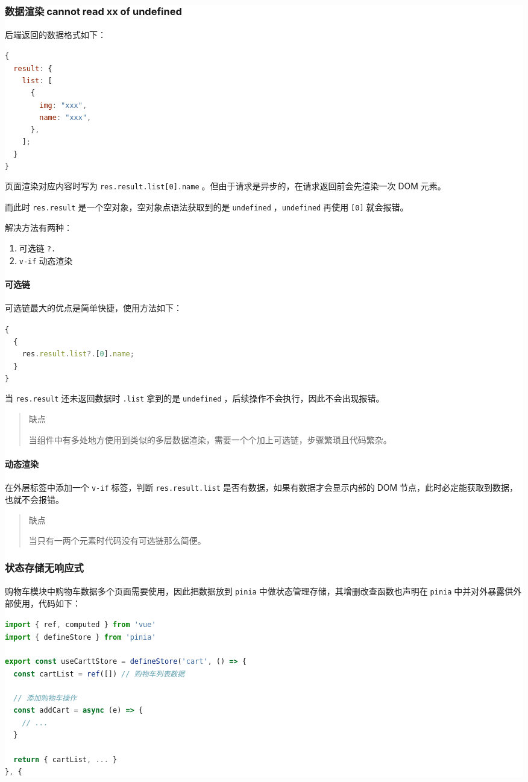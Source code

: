 ### 数据渲染 cannot read xx of undefined

后端返回的数据格式如下：

```js
{
  result: {
    list: [
      {
        img: "xxx",
        name: "xxx",
      },
    ];
  }
}
```

页面渲染对应内容时写为 `res.result.list[0].name` 。但由于请求是异步的，在请求返回前会先渲染一次 DOM 元素。

而此时 `res.result` 是一个空对象，空对象点语法获取到的是 `undefined` ，`undefined` 再使用 `[0]` 就会报错。

解决方法有两种：

1. 可选链 `?.`
2. `v-if` 动态渲染

#### 可选链

可选链最大的优点是简单快捷，使用方法如下：

```js
{
  {
    res.result.list?.[0].name;
  }
}
```

当 `res.result` 还未返回数据时 `.list` 拿到的是 `undefined` ，后续操作不会执行，因此不会出现报错。

> 缺点
>
> 当组件中有多处地方使用到类似的多层数据渲染，需要一个个加上可选链，步骤繁琐且代码繁杂。

#### 动态渲染

在外层标签中添加一个 `v-if` 标签，判断 `res.result.list` 是否有数据，如果有数据才会显示内部的 DOM 节点，此时必定能获取到数据，也就不会报错。

> 缺点
>
> 当只有一两个元素时代码没有可选链那么简便。

### 状态存储无响应式

购物车模块中购物车数据多个页面需要使用，因此把数据放到 `pinia` 中做状态管理存储，其增删改查函数也声明在 `pinia` 中并对外暴露供外部使用，代码如下：

```js
import { ref, computed } from 'vue'
import { defineStore } from 'pinia'

export const useCarttStore = defineStore('cart', () => {
  const cartList = ref([]) // 购物车列表数据

  // 添加购物车操作
  const addCart = async (e) => {
    // ...
  }

  return { cartList, ... }
}, {
```
